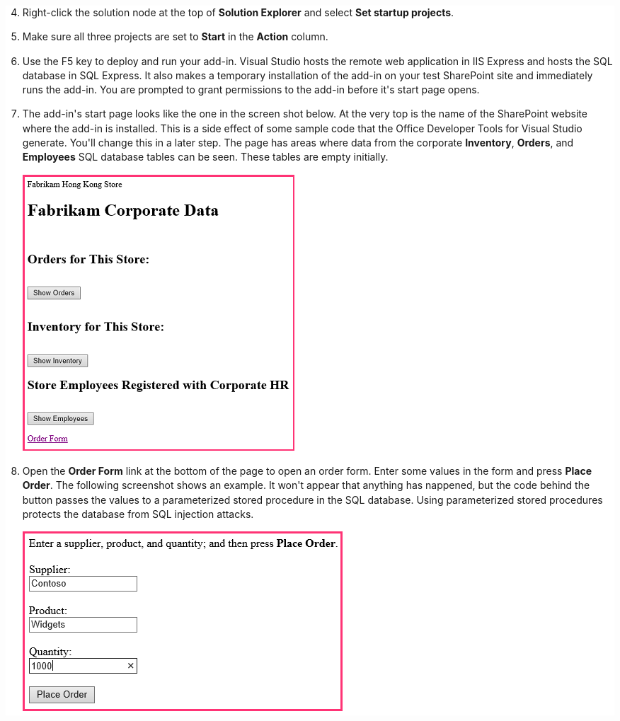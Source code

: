  
4. Right-click the solution node at the top of  **Solution Explorer** and select **Set startup projects**.
    
 
5. Make sure all three projects are set to  **Start** in the **Action** column.
    
 
6. Use the F5 key to deploy and run your add-in. Visual Studio hosts the remote web application in IIS Express and hosts the SQL database in SQL Express. It also makes a temporary installation of the add-in on your test SharePoint site and immediately runs the add-in. You are prompted to grant permissions to the add-in before it's start page opens.
    
 
7. The add-in's start page looks like the one in the screen shot below. At the very top is the name of the SharePoint website where the add-in is installed. This is a side effect of some sample code that the Office Developer Tools for Visual Studio generate. You'll change this in a later step. The page has areas where data from the corporate  **Inventory**,  **Orders**, and  **Employees** SQL database tables can be seen. These tables are empty initially.
    
     ![The start page of the chain store add-in with labelled areas and buttons for viewing the store's inventory, orders, and employees.](../images/9c836899-8f21-4e0f-9260-69b8171a303c.PNG)
 

 

 
8. Open the  **Order Form** link at the bottom of the page to open an order form. Enter some values in the form and press **Place Order**. The following screenshot shows an example. It won't appear that anything has nappened, but the code behind the button passes the values to a parameterized stored procedure in the SQL database. Using parameterized stored procedures protects the database from SQL injection attacks.
    
     ![Order form with text boxes for supplier, product, and quantity; with a button labelled Place Order.](../images/5ce3e68b-1bcf-4a24-9153-b9164af77a6b.PNG)
 